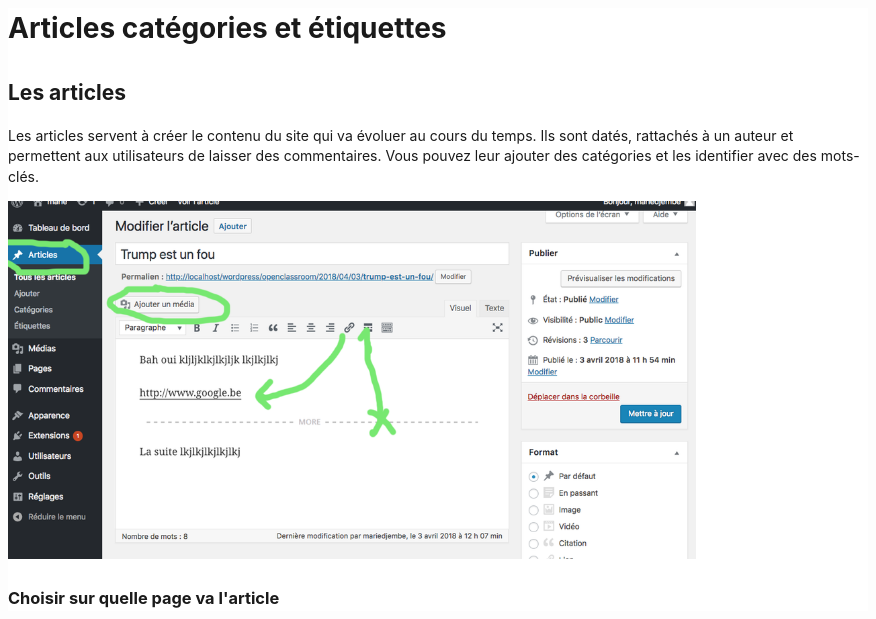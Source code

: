# Articles catégories et étiquettes

## Les articles

Les articles servent à créer le contenu du site qui va évoluer au cours du temps. Ils sont datés, rattachés à un auteur et permettent aux utilisateurs de laisser des commentaires. Vous pouvez leur ajouter des catégories et les identifier avec des mots-clés.

<img src="images/wordpressArticles.png" width="80%" height="80%" />

### Choisir sur quelle page va l'article

